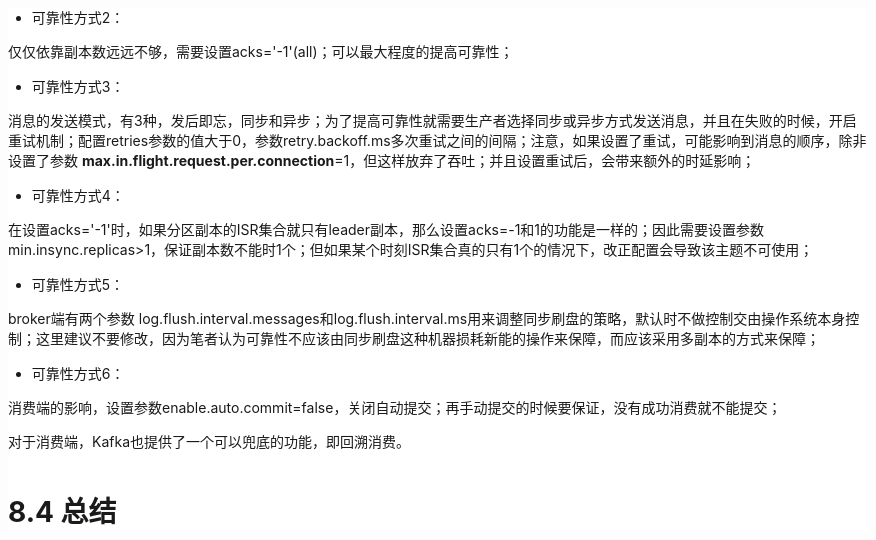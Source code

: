 

- 可靠性方式2：

仅仅依靠副本数远远不够，需要设置acks='-1'(all)；可以最大程度的提高可靠性；



- 可靠性方式3：

消息的发送模式，有3种，发后即忘，同步和异步；为了提高可靠性就需要生产者选择同步或异步方式发送消息，并且在失败的时候，开启重试机制；配置retries参数的值大于0，参数retry.backoff.ms多次重试之间的间隔；注意，如果设置了重试，可能影响到消息的顺序，除非设置了参数 **max.in.flight.request.per.connection**=1，但这样放弃了吞吐；并且设置重试后，会带来额外的时延影响；



- 可靠性方式4：

在设置acks='-1'时，如果分区副本的ISR集合就只有leader副本，那么设置acks=-1和1的功能是一样的；因此需要设置参数 min.insync.replicas>1，保证副本数不能时1个；但如果某个时刻ISR集合真的只有1个的情况下，改正配置会导致该主题不可使用；



- 可靠性方式5：

broker端有两个参数 log.flush.interval.messages和log.flush.interval.ms用来调整同步刷盘的策略，默认时不做控制交由操作系统本身控制；这里建议不要修改，因为笔者认为可靠性不应该由同步刷盘这种机器损耗新能的操作来保障，而应该采用多副本的方式来保障；



- 可靠性方式6：

消费端的影响，设置参数enable.auto.commit=false，关闭自动提交；再手动提交的时候要保证，没有成功消费就不能提交；

对于消费端，Kafka也提供了一个可以兜底的功能，即回溯消费。



# 8.4 总结